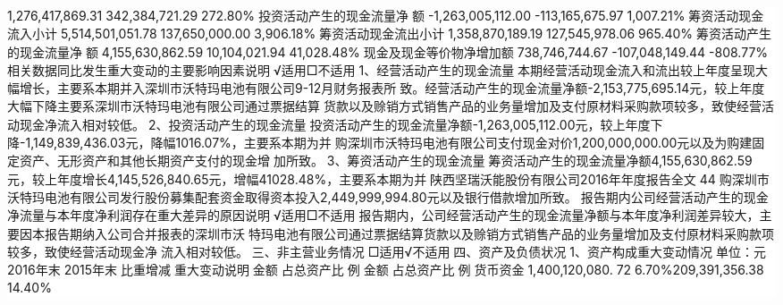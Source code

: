 1,276,417,869.31
342,384,721.29
272.80%
投资活动产生的现金流量净
额
-1,263,005,112.00
-113,165,675.97
1,007.21%
筹资活动现金流入小计
5,514,501,051.78
137,650,000.00
3,906.18%
筹资活动现金流出小计
1,358,870,189.19
127,545,978.06
965.40%
筹资活动产生的现金流量净
额
4,155,630,862.59
10,104,021.94
41,028.48%
现金及现金等价物净增加额
738,746,744.67
-107,048,149.44
-808.77%
相关数据同比发生重大变动的主要影响因素说明
√适用□不适用
1、经营活动产生的现金流量
本期经营活动现金流入和流出较上年度呈现大幅增长，主要系本期并入深圳市沃特玛电池有限公司9-12月财务报表所
致。经营活动产生的现金流量净额-2,153,775,695.14元，较上年度大幅下降主要系深圳市沃特玛电池有限公司通过票据结算
货款以及赊销方式销售产品的业务量增加及支付原材料采购款项较多，致使经营活动现金净流入相对较低。
2、投资活动产生的现金流量
投资活动产生的现金流量净额-1,263,005,112.00元，较上年度下降-1,149,839,436.03元，降幅1016.07%，主要系本期为并
购深圳市沃特玛电池有限公司支付现金对价1,200,000,000.00元以及为购建固定资产、无形资产和其他长期资产支付的现金增
加所致。
3、筹资活动产生的现金流量
筹资活动产生的现金流量净额4,155,630,862.59元，较上年度增长4,145,526,840.65元，增幅41028.48%，主要系本期为并
陕西坚瑞沃能股份有限公司2016年年度报告全文
44
购深圳市沃特玛电池有限公司发行股份募集配套资金取得资本投入2,449,999,994.80元以及银行借款增加所致。
报告期内公司经营活动产生的现金净流量与本年度净利润存在重大差异的原因说明
√适用□不适用
报告期内，公司经营活动产生的现金流量净额与本年度净利润差异较大，主要因本报告期纳入公司合并报表的深圳市沃
特玛电池有限公司通过票据结算货款以及赊销方式销售产品的业务量增加及支付原材料采购款项较多，致使经营活动现金净
流入相对较低。
三、非主营业务情况
□适用√不适用
四、资产及负债状况
1、资产构成重大变动情况
单位：元2016年末
2015年末
比重增减
重大变动说明
金额
占总资产比
例
金额
占总资产比
例
货币资金
1,400,120,080.
72
6.70%209,391,356.38
14.40%